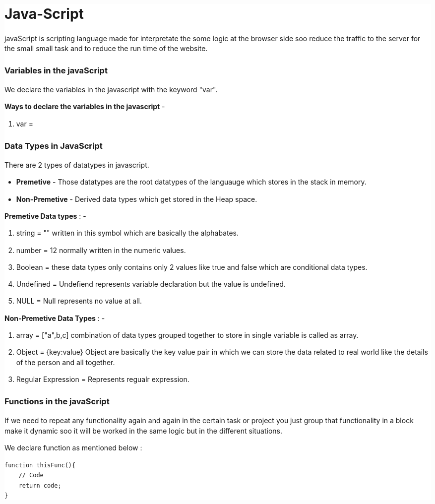# Java-Script

javaScript is scripting language made for interpretate the some logic at the browser side soo reduce the traffic to the server for the small small task and to reduce the run time of the website.

### Variables in the javaScript

We declare the variables in the javascript with the keyword "var".

**Ways to declare the variables in the javascript** -

1. var =

### Data Types in JavaScript

There are 2 types of datatypes in javascript.

- **Premetive** - Those datatypes are the root datatypes of the languauge which stores in the stack in memory.

- **Non-Premetive** - Derived data types which get stored in the Heap space.

**Premetive Data types** : -

1. string = "" written in this symbol which are basically the alphabates.

2. number = 12 normally written in the numeric values.

3. Boolean = these data types only contains only 2 values like true and false which are conditional data types.

4. Undefined = Undefiend represents variable declaration but the value is undefined.

5. NULL = Null represents no value at all.

**Non-Premetive Data Types** : -

1. array = ["a",b,c] combination of data types grouped together to store in single variable is called as array.

2. Object = {key:value} Object are basically the key value pair in which we can store the data related to real world like the details of the person and all together.

3. Regular Expression = Represents regualr expression.

### Functions in the javaScript

If we need to repeat any functionality again and again in the certain task or project you just group that functionality in a block make it dynamic soo it will be worked in the same logic but in the different situations.

We declare function as mentioned below :

```
function thisFunc(){
    // Code
    return code;
}
```
